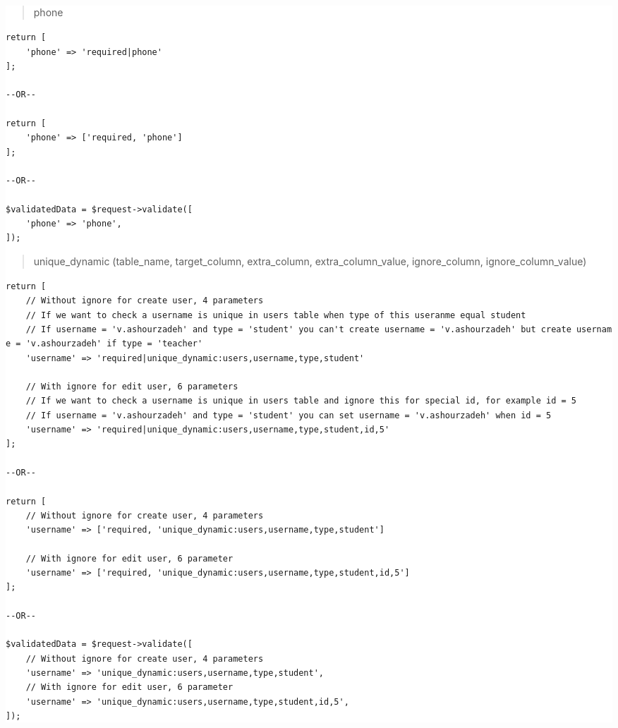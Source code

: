 > phone
```
return [
    'phone' => 'required|phone'
];

--OR--

return [
    'phone' => ['required, 'phone']
];

--OR--

$validatedData = $request->validate([
    'phone' => 'phone',
]);
```

> unique_dynamic (table_name, target_column, extra_column, extra_column_value, ignore_column, ignore_column_value)
```
return [
    // Without ignore for create user, 4 parameters
    // If we want to check a username is unique in users table when type of this useranme equal student
    // If username = 'v.ashourzadeh' and type = 'student' you can't create username = 'v.ashourzadeh' but create username = 'v.ashourzadeh' if type = 'teacher'
    'username' => 'required|unique_dynamic:users,username,type,student'

    // With ignore for edit user, 6 parameters
    // If we want to check a username is unique in users table and ignore this for special id, for example id = 5
    // If username = 'v.ashourzadeh' and type = 'student' you can set username = 'v.ashourzadeh' when id = 5
    'username' => 'required|unique_dynamic:users,username,type,student,id,5'
];

--OR--

return [
    // Without ignore for create user, 4 parameters
    'username' => ['required, 'unique_dynamic:users,username,type,student']

    // With ignore for edit user, 6 parameter
    'username' => ['required, 'unique_dynamic:users,username,type,student,id,5']
];

--OR--

$validatedData = $request->validate([
    // Without ignore for create user, 4 parameters
    'username' => 'unique_dynamic:users,username,type,student',
    // With ignore for edit user, 6 parameter
    'username' => 'unique_dynamic:users,username,type,student,id,5',
]);
```

